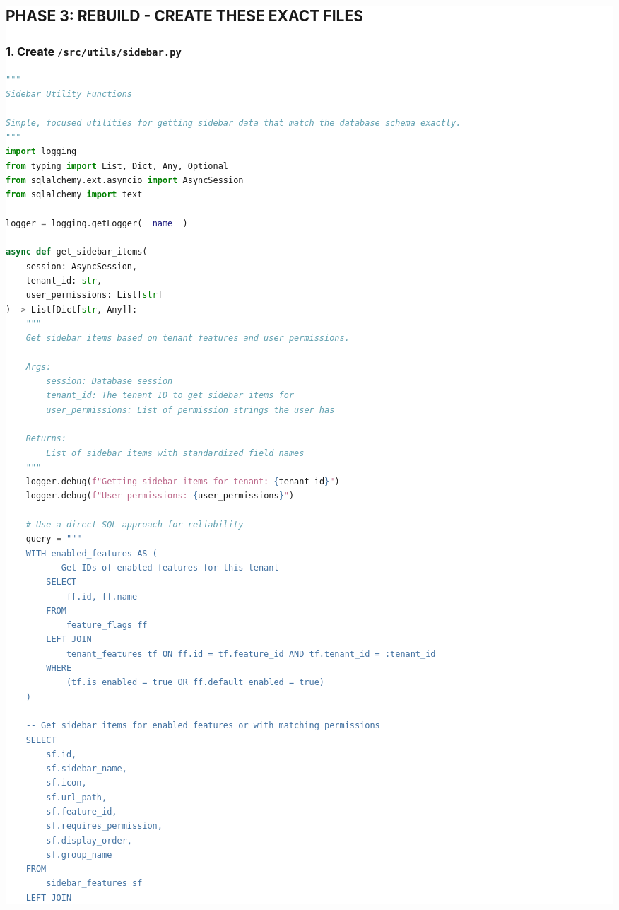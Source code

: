 ## PHASE 3: REBUILD - CREATE THESE EXACT FILES

### 1. Create `/src/utils/sidebar.py`

```python
"""
Sidebar Utility Functions

Simple, focused utilities for getting sidebar data that match the database schema exactly.
"""
import logging
from typing import List, Dict, Any, Optional
from sqlalchemy.ext.asyncio import AsyncSession
from sqlalchemy import text

logger = logging.getLogger(__name__)

async def get_sidebar_items(
    session: AsyncSession,
    tenant_id: str,
    user_permissions: List[str]
) -> List[Dict[str, Any]]:
    """
    Get sidebar items based on tenant features and user permissions.

    Args:
        session: Database session
        tenant_id: The tenant ID to get sidebar items for
        user_permissions: List of permission strings the user has

    Returns:
        List of sidebar items with standardized field names
    """
    logger.debug(f"Getting sidebar items for tenant: {tenant_id}")
    logger.debug(f"User permissions: {user_permissions}")

    # Use a direct SQL approach for reliability
    query = """
    WITH enabled_features AS (
        -- Get IDs of enabled features for this tenant
        SELECT
            ff.id, ff.name
        FROM
            feature_flags ff
        LEFT JOIN
            tenant_features tf ON ff.id = tf.feature_id AND tf.tenant_id = :tenant_id
        WHERE
            (tf.is_enabled = true OR ff.default_enabled = true)
    )

    -- Get sidebar items for enabled features or with matching permissions
    SELECT
        sf.id,
        sf.sidebar_name,
        sf.icon,
        sf.url_path,
        sf.feature_id,
        sf.requires_permission,
        sf.display_order,
        sf.group_name
    FROM
        sidebar_features sf
    LEFT JOIN
```